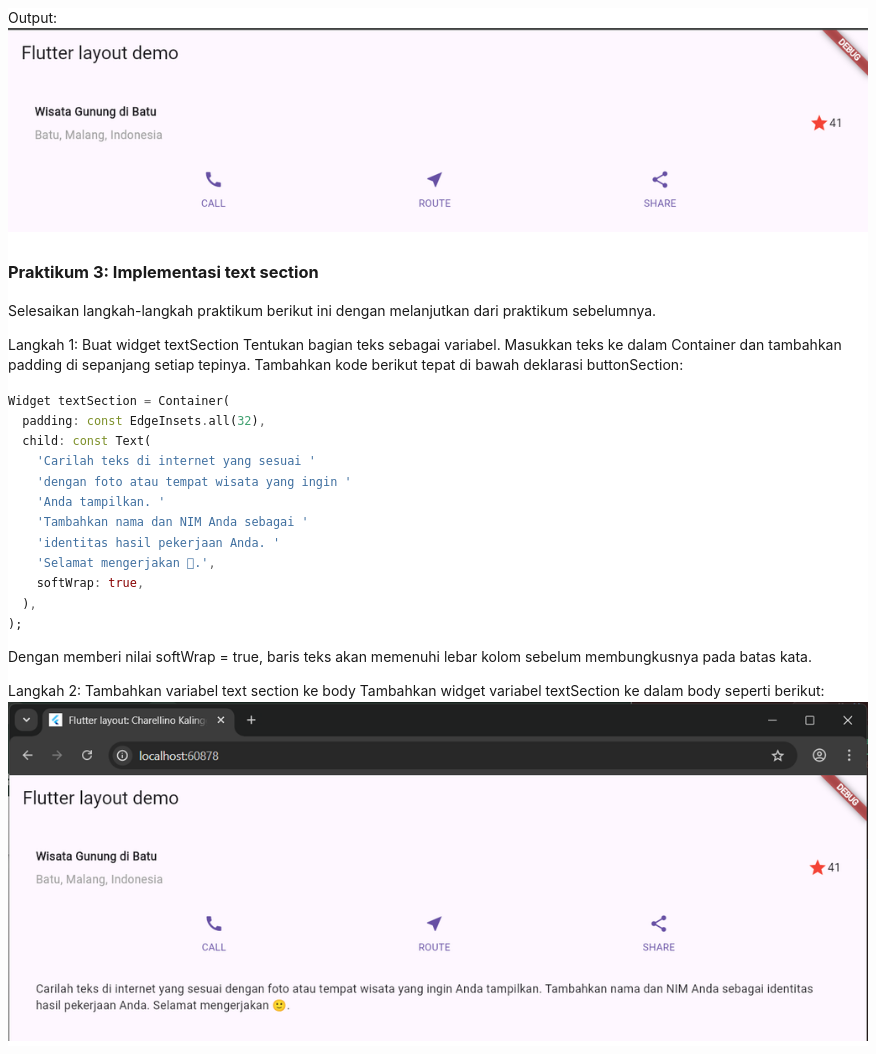 Output: 
![](./imgSC/prak2.png)

### Praktikum 3: Implementasi text section
Selesaikan langkah-langkah praktikum berikut ini dengan melanjutkan dari praktikum sebelumnya.

Langkah 1: Buat widget textSection
Tentukan bagian teks sebagai variabel. Masukkan teks ke dalam Container dan tambahkan padding di sepanjang setiap tepinya. Tambahkan kode berikut tepat di bawah deklarasi buttonSection:

```dart
Widget textSection = Container(
  padding: const EdgeInsets.all(32),
  child: const Text(
    'Carilah teks di internet yang sesuai '
    'dengan foto atau tempat wisata yang ingin '
    'Anda tampilkan. '
    'Tambahkan nama dan NIM Anda sebagai '
    'identitas hasil pekerjaan Anda. '
    'Selamat mengerjakan 🙂.',
    softWrap: true,
  ),
);
```

Dengan memberi nilai softWrap = true, baris teks akan memenuhi lebar kolom sebelum membungkusnya pada batas kata.

Langkah 2: Tambahkan variabel text section ke body
Tambahkan widget variabel textSection ke dalam body seperti berikut:
![](./imgSC/prak3.png)
